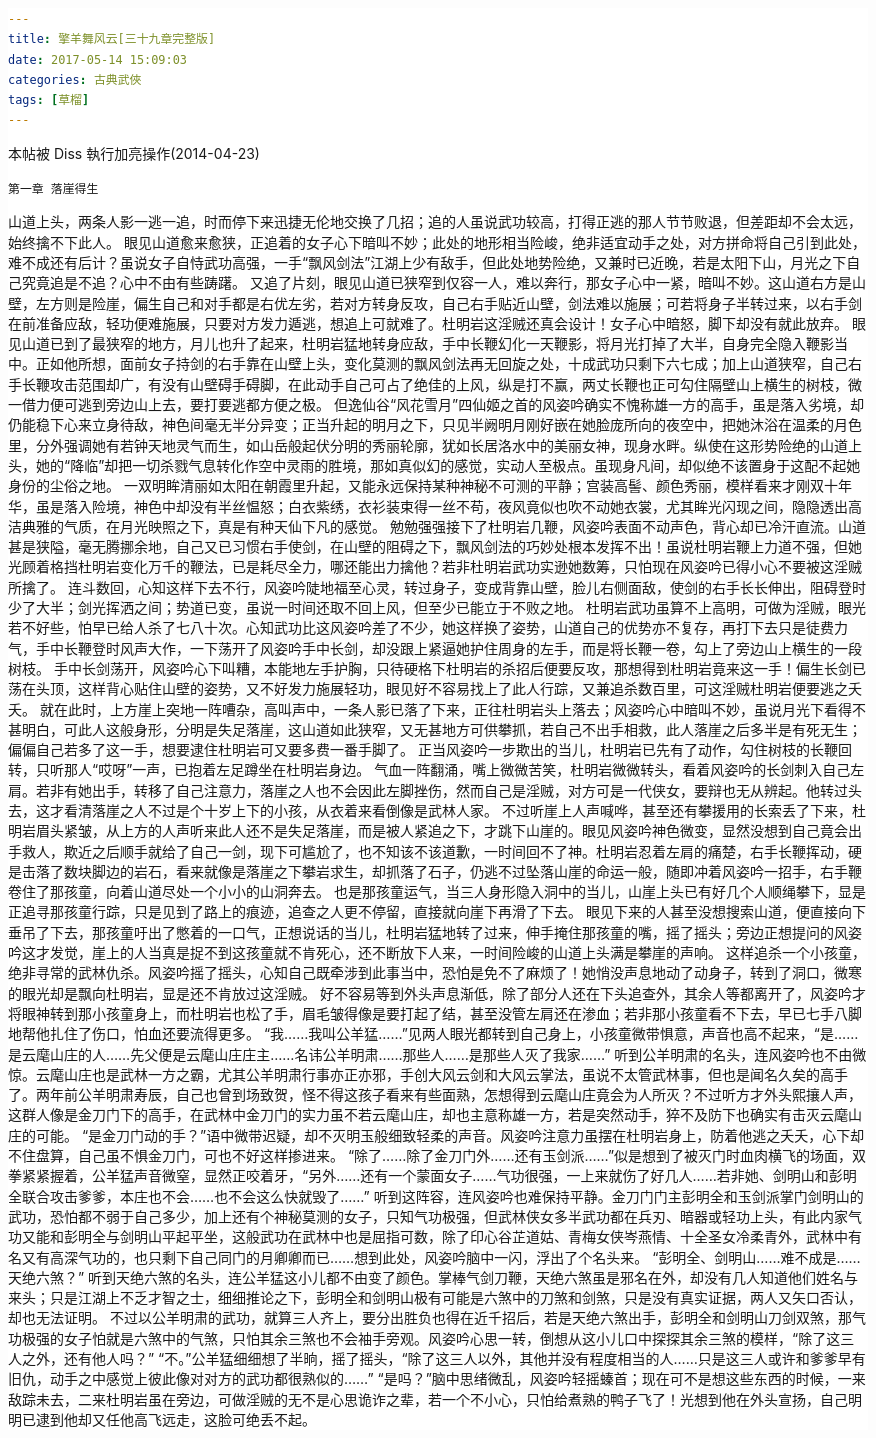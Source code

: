 ```yaml
---
title: 擎羊舞风云[三十九章完整版]
date: 2017-05-14 15:09:03
categories: 古典武俠
tags: [草榴]
---
```

本帖被 Diss 執行加亮操作(2014-04-23)

    第一章 落崖得生

山道上头，两条人影一逃一追，时而停下来迅捷无伦地交换了几招；追的人虽说武功较高，打得正逃的那人节节败退，但差距却不会太远，始终擒不下此人。
眼见山道愈来愈狭，正追着的女子心下暗叫不妙；此处的地形相当险峻，绝非适宜动手之处，对方拼命将自己引到此处，难不成还有后计？虽说女子自恃武功高强，一手“飘风剑法”江湖上少有敌手，但此处地势险绝，又兼时已近晚，若是太阳下山，月光之下自己究竟追是不追？心中不由有些踌躇。
又追了片刻，眼见山道已狭窄到仅容一人，难以奔行，那女子心中一紧，暗叫不妙。这山道右方是山壁，左方则是险崖，偏生自己和对手都是右优左劣，若对方转身反攻，自己右手贴近山壁，剑法难以施展；可若将身子半转过来，以右手剑在前准备应敌，轻功便难施展，只要对方发力遁逃，想追上可就难了。杜明岩这淫贼还真会设计！女子心中暗怒，脚下却没有就此放弃。
眼见山道已到了最狭窄的地方，月儿也升了起来，杜明岩猛地转身应敌，手中长鞭幻化一天鞭影，将月光打掉了大半，自身完全隐入鞭影当中。正如他所想，面前女子持剑的右手靠在山壁上头，变化莫测的飘风剑法再无回旋之处，十成武功只剩下六七成；加上山道狭窄，自己右手长鞭攻击范围却广，有没有山壁碍手碍脚，在此动手自己可占了绝佳的上风，纵是打不赢，两丈长鞭也正可勾住隔壁山上横生的树枝，微一借力便可逃到旁边山上去，要打要逃都方便之极。
但逸仙谷“风花雪月”四仙姬之首的风姿吟确实不愧称雄一方的高手，虽是落入劣境，却仍能稳下心来立身待敌，神色间毫无半分异变；正当升起的明月之下，只见半阙明月刚好嵌在她脸庞所向的夜空中，把她沐浴在温柔的月色里，分外强调她有若钟天地灵气而生，如山岳般起伏分明的秀丽轮廓，犹如长居洛水中的美丽女神，现身水畔。纵使在这形势险绝的山道上头，她的“降临”却把一切杀戮气息转化作空中灵雨的胜境，那如真似幻的感觉，实动人至极点。虽现身凡间，却似绝不该置身于这配不起她身份的尘俗之地。
一双明眸清丽如太阳在朝霞里升起，又能永远保持某种神秘不可测的平静；宫装高髻、颜色秀丽，模样看来才刚双十年华，虽是落入险境，神色中却没有半丝愠怒；白衣紫绣，衣衫装束得一丝不苟，夜风竟似也吹不动她衣裳，尤其眸光闪现之间，隐隐透出高洁典雅的气质，在月光映照之下，真是有种天仙下凡的感觉。
勉勉强强接下了杜明岩几鞭，风姿吟表面不动声色，背心却已冷汗直流。山道甚是狭隘，毫无腾挪余地，自己又已习惯右手使剑，在山壁的阻碍之下，飘风剑法的巧妙处根本发挥不出！虽说杜明岩鞭上力道不强，但她光顾着格挡杜明岩变化万千的鞭法，已是耗尽全力，哪还能出力擒他？若非杜明岩武功实逊她数筹，只怕现在风姿吟已得小心不要被这淫贼所擒了。
连斗数回，心知这样下去不行，风姿吟陡地福至心灵，转过身子，变成背靠山壁，脸儿右侧面敌，使剑的右手长长伸出，阻碍登时少了大半；剑光挥洒之间；势道已变，虽说一时间还取不回上风，但至少已能立于不败之地。
杜明岩武功虽算不上高明，可做为淫贼，眼光若不好些，怕早已给人杀了七八十次。心知武功比这风姿吟差了不少，她这样换了姿势，山道自己的优势亦不复存，再打下去只是徒费力气，手中长鞭登时风声大作，一下荡开了风姿吟手中长剑，却没跟上紧逼她护住周身的左手，而是将长鞭一卷，勾上了旁边山上横生的一段树枝。
手中长剑荡开，风姿吟心下叫糟，本能地左手护胸，只待硬格下杜明岩的杀招后便要反攻，那想得到杜明岩竟来这一手！偏生长剑已荡在头顶，这样背心贴住山壁的姿势，又不好发力施展轻功，眼见好不容易找上了此人行踪，又兼追杀数百里，可这淫贼杜明岩便要逃之夭夭。
就在此时，上方崖上突地一阵嘈杂，高叫声中，一条人影已落了下来，正往杜明岩头上落去；风姿吟心中暗叫不妙，虽说月光下看得不甚明白，可此人这般身形，分明是失足落崖，这山道如此狭窄，又无甚地方可供攀抓，若自己不出手相救，此人落崖之后多半是有死无生；偏偏自己若多了这一手，想要逮住杜明岩可又要多费一番手脚了。
正当风姿吟一步欺出的当儿，杜明岩已先有了动作，勾住树枝的长鞭回转，只听那人“哎呀”一声，已抱着左足蹲坐在杜明岩身边。
气血一阵翻涌，嘴上微微苦笑，杜明岩微微转头，看着风姿吟的长剑刺入自己左肩。若非有她出手，转移了自己注意力，落崖之人也不会因此左脚挫伤，然而自己是淫贼，对方可是一代侠女，要辩也无从辨起。他转过头去，这才看清落崖之人不过是个十岁上下的小孩，从衣着来看倒像是武林人家。
不过听崖上人声喊哗，甚至还有攀援用的长索丢了下来，杜明岩眉头紧皱，从上方的人声听来此人还不是失足落崖，而是被人紧追之下，才跳下山崖的。眼见风姿吟神色微变，显然没想到自己竟会出手救人，欺近之后顺手就给了自己一剑，现下可尴尬了，也不知该不该道歉，一时间回不了神。杜明岩忍着左肩的痛楚，右手长鞭挥动，硬是击落了数块脚边的岩石，看来就像是落崖之下攀岩求生，却抓落了石子，仍逃不过坠落山崖的命运一般，随即冲着风姿吟一招手，右手鞭卷住了那孩童，向着山道尽处一个小小的山洞奔去。
也是那孩童运气，当三人身形隐入洞中的当儿，山崖上头已有好几个人顺绳攀下，显是正追寻那孩童行踪，只是见到了路上的痕迹，追查之人更不停留，直接就向崖下再滑了下去。
眼见下来的人甚至没想搜索山道，便直接向下垂吊了下去，那孩童吁出了憋着的一口气，正想说话的当儿，杜明岩猛地转了过来，伸手掩住那孩童的嘴，摇了摇头；旁边正想提问的风姿吟这才发觉，崖上的人当真是捉不到这孩童就不肯死心，还不断放下人来，一时间险峻的山道上头满是攀崖的声响。
这样追杀一个小孩童，绝非寻常的武林仇杀。风姿吟摇了摇头，心知自己既牵涉到此事当中，恐怕是免不了麻烦了！她悄没声息地动了动身子，转到了洞口，微寒的眼光却是飘向杜明岩，显是还不肯放过这淫贼。
好不容易等到外头声息渐低，除了部分人还在下头追查外，其余人等都离开了，风姿吟才将眼神转到那小孩童身上，而杜明岩也松了手，眉毛皱得像是要打起了结，甚至没管左肩还在渗血；若非那小孩童看不下去，早已七手八脚地帮他扎住了伤口，怕血还要流得更多。
“我……我叫公羊猛……”见两人眼光都转到自己身上，小孩童微带惧意，声音也高不起来，“是……是云麾山庄的人……先父便是云麾山庄庄主……名讳公羊明肃……那些人……是那些人灭了我家……”
听到公羊明肃的名头，连风姿吟也不由微惊。云麾山庄也是武林一方之霸，尤其公羊明肃行事亦正亦邪，手创大风云剑和大风云掌法，虽说不太管武林事，但也是闻名久矣的高手了。两年前公羊明肃寿辰，自己也曾到场致贺，怪不得这孩子看来有些面熟，怎想得到云麾山庄竟会为人所灭？不过听方才外头熙攘人声，这群人像是金刀门下的高手，在武林中金刀门的实力虽不若云麾山庄，却也主意称雄一方，若是突然动手，猝不及防下也确实有击灭云麾山庄的可能。
“是金刀门动的手？”语中微带迟疑，却不灭明玉般细致轻柔的声音。风姿吟注意力虽摆在杜明岩身上，防着他逃之夭夭，心下却不住盘算，自己虽不惧金刀门，可也不好这样掺进来。
“除了……除了金刀门外……还有玉剑派……”似是想到了被灭门时血肉横飞的场面，双拳紧紧握着，公羊猛声音微窒，显然正咬着牙，“另外……还有一个蒙面女子……气功很强，一上来就伤了好几人……若非她、剑明山和彭明全联合攻击爹爹，本庄也不会……也不会这么快就毁了……”
听到这阵容，连风姿吟也难保持平静。金刀门门主彭明全和玉剑派掌门剑明山的武功，恐怕都不弱于自己多少，加上还有个神秘莫测的女子，只知气功极强，但武林侠女多半武功都在兵刃、暗器或轻功上头，有此内家气功又能和彭明全与剑明山平起平坐，这般武功在武林中也是屈指可数，除了印心谷芷道姑、青梅女侠岑燕情、十全圣女冷柔青外，武林中有名又有高深气功的，也只剩下自己同门的月卿卿而已……想到此处，风姿吟脑中一闪，浮出了个名头来。
“彭明全、剑明山……难不成是……天绝六煞？”
听到天绝六煞的名头，连公羊猛这小儿都不由变了颜色。掌棒气剑刀鞭，天绝六煞虽是邪名在外，却没有几人知道他们姓名与来头；只是江湖上不乏才智之士，细细推论之下，彭明全和剑明山极有可能是六煞中的刀煞和剑煞，只是没有真实证据，两人又矢口否认，却也无法证明。
不过以公羊明肃的武功，就算三人齐上，要分出胜负也得在近千招后，若是天绝六煞出手，彭明全和剑明山刀剑双煞，那气功极强的女子怕就是六煞中的气煞，只怕其余三煞也不会袖手旁观。风姿吟心思一转，倒想从这小儿口中探探其余三煞的模样，“除了这三人之外，还有他人吗？”
“不。”公羊猛细细想了半晌，摇了摇头，“除了这三人以外，其他并没有程度相当的人……只是这三人或许和爹爹早有旧仇，动手之中感觉上彼此像对对方的武功都很熟似的……”
“是吗？”脑中思绪微乱，风姿吟轻摇螓首；现在可不是想这些东西的时候，一来敌踪未去，二来杜明岩虽在旁边，可做淫贼的无不是心思诡诈之辈，若一个不小心，只怕给煮熟的鸭子飞了！光想到他在外头宣扬，自己明明已逮到他却又任他高飞远走，这脸可绝丢不起。